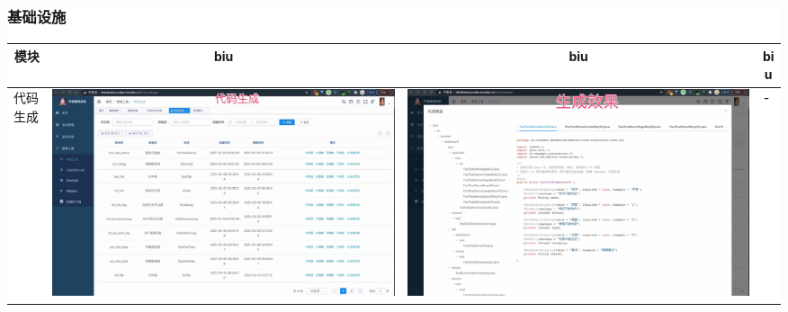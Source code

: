 
### 基础设施

| 模块            | biu                           | biu                         | biu                       |
|---------------|-------------------------------|-----------------------------|---------------------------|
| 代码生成          | ![代码生成](/.image/代码生成.jpg)     | ![生成效果](/.image/生成效果.jpg)   | -                         |